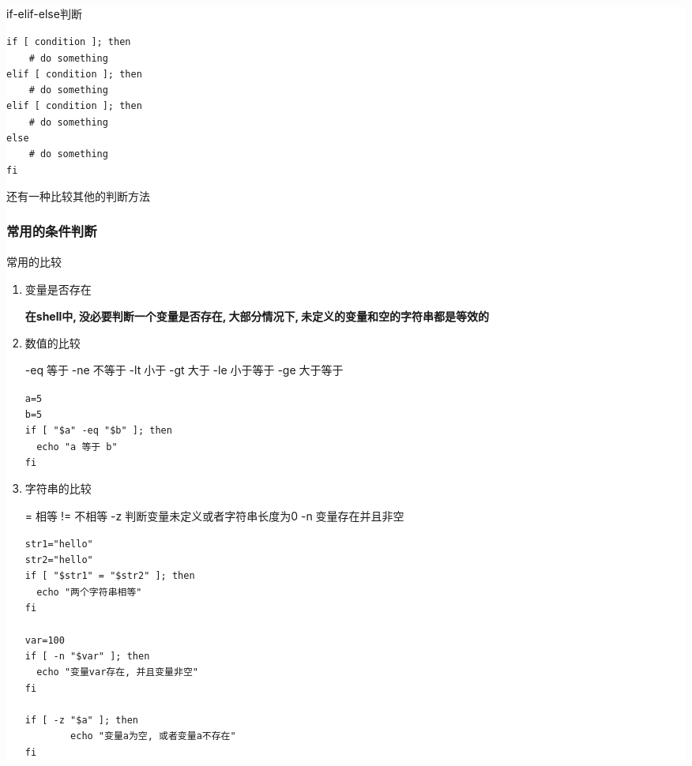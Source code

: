 if-elif-else判断

~~~shell
if [ condition ]; then 
    # do something
elif [ condition ]; then
    # do something
elif [ condition ]; then
    # do something
else
    # do something
fi
~~~



还有一种比较其他的判断方法

~~~shell

~~~





### 常用的条件判断

常用的比较

1. 变量是否存在

   **在shell中, 没必要判断一个变量是否存在, 大部分情况下, 未定义的变量和空的字符串都是等效的**
   
2. 数值的比较

   -eq 等于 -ne 不等于 -lt 小于 -gt 大于 -le 小于等于 -ge 大于等于

   ~~~shell
   a=5
   b=5
   if [ "$a" -eq "$b" ]; then
     echo "a 等于 b"
   fi
   ~~~

3. 字符串的比较

   = 相等    != 不相等   -z 判断变量未定义或者字符串长度为0    -n 变量存在并且非空

   ~~~shell
   str1="hello"
   str2="hello"
   if [ "$str1" = "$str2" ]; then
     echo "两个字符串相等"
   fi
   
   var=100
   if [ -n "$var" ]; then
     echo "变量var存在, 并且变量非空"
   fi
   
   if [ -z "$a" ]; then
           echo "变量a为空, 或者变量a不存在"
   fi
   ~~~
